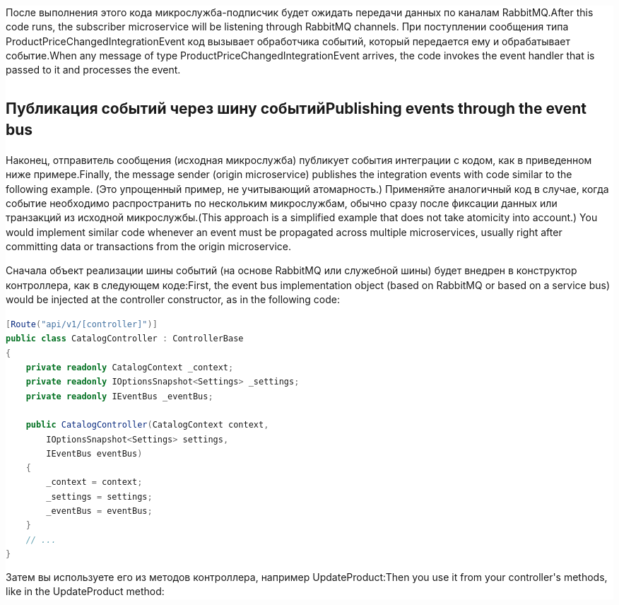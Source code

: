 <span data-ttu-id="1788a-109">После выполнения этого кода микрослужба-подписчик будет ожидать передачи данных по каналам RabbitMQ.</span><span class="sxs-lookup"><span data-stu-id="1788a-109">After this code runs, the subscriber microservice will be listening through RabbitMQ channels.</span></span> <span data-ttu-id="1788a-110">При поступлении сообщения типа ProductPriceChangedIntegrationEvent код вызывает обработчика событий, который передается ему и обрабатывает событие.</span><span class="sxs-lookup"><span data-stu-id="1788a-110">When any message of type ProductPriceChangedIntegrationEvent arrives, the code invokes the event handler that is passed to it and processes the event.</span></span>

## <a name="publishing-events-through-the-event-bus"></a><span data-ttu-id="1788a-111">Публикация событий через шину событий</span><span class="sxs-lookup"><span data-stu-id="1788a-111">Publishing events through the event bus</span></span>

<span data-ttu-id="1788a-112">Наконец, отправитель сообщения (исходная микрослужба) публикует события интеграции с кодом, как в приведенном ниже примере.</span><span class="sxs-lookup"><span data-stu-id="1788a-112">Finally, the message sender (origin microservice) publishes the integration events with code similar to the following example.</span></span> <span data-ttu-id="1788a-113">(Это упрощенный пример, не учитывающий атомарность.) Применяйте аналогичный код в случае, когда событие необходимо распространить по нескольким микрослужбам, обычно сразу после фиксации данных или транзакций из исходной микрослужбы.</span><span class="sxs-lookup"><span data-stu-id="1788a-113">(This approach is a simplified example that does not take atomicity into account.) You would implement similar code whenever an event must be propagated across multiple microservices, usually right after committing data or transactions from the origin microservice.</span></span>

<span data-ttu-id="1788a-114">Сначала объект реализации шины событий (на основе RabbitMQ или служебной шины) будет внедрен в конструктор контроллера, как в следующем коде:</span><span class="sxs-lookup"><span data-stu-id="1788a-114">First, the event bus implementation object (based on RabbitMQ or based on a service bus) would be injected at the controller constructor, as in the following code:</span></span>

```csharp
[Route("api/v1/[controller]")]
public class CatalogController : ControllerBase
{
    private readonly CatalogContext _context;
    private readonly IOptionsSnapshot<Settings> _settings;
    private readonly IEventBus _eventBus;

    public CatalogController(CatalogContext context,
        IOptionsSnapshot<Settings> settings,
        IEventBus eventBus)
    {
        _context = context;
        _settings = settings;
        _eventBus = eventBus;
    }
    // ...
}
```

<span data-ttu-id="1788a-115">Затем вы используете его из методов контроллера, например UpdateProduct:</span><span class="sxs-lookup"><span data-stu-id="1788a-115">Then you use it from your controller's methods, like in the UpdateProduct method:</span></span>
